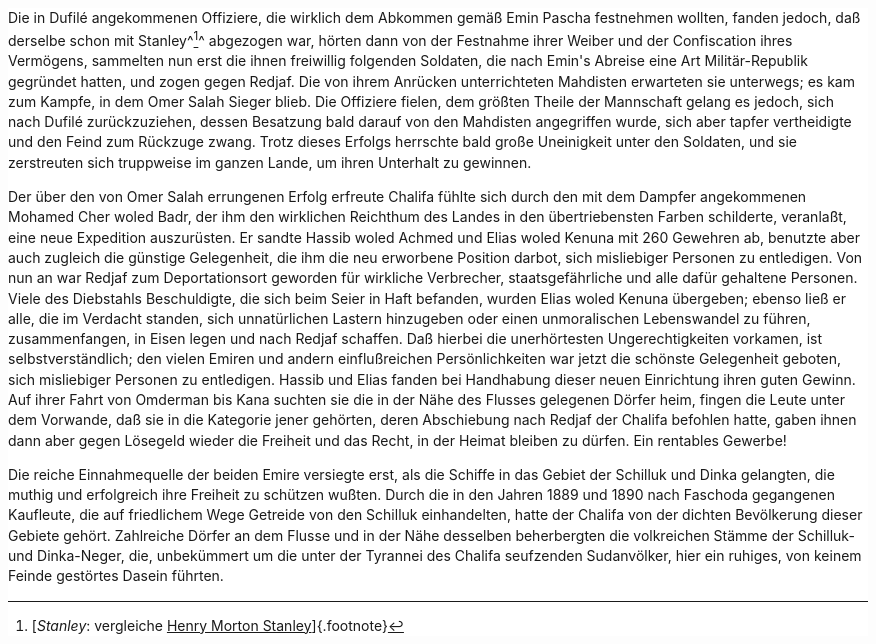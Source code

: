 Die in Dufilé angekommenen Offiziere, die wirklich dem Abkommen
gemäß Emin Pascha festnehmen wollten, fanden jedoch, daß
derselbe schon mit Stanley^[^0291]^ abgezogen war, hörten dann von der
Festnahme ihrer Weiber und der Confiscation ihres Vermögens,
sammelten nun erst die ihnen freiwillig folgenden Soldaten, die nach Emin's
Abreise eine Art Militär-Republik gegründet hatten, und zogen gegen
Redjaf. Die von ihrem Anrücken unterrichteten Mahdisten erwarteten
sie unterwegs; es kam zum Kampfe, in dem Omer Salah Sieger blieb.
Die Offiziere fielen, dem größten Theile der Mannschaft gelang es
jedoch, sich nach Dufilé zurückzuziehen, dessen Besatzung bald darauf von
den Mahdisten angegriffen wurde, sich aber tapfer vertheidigte und den
Feind zum Rückzuge zwang. Trotz dieses Erfolgs herrschte bald große
Uneinigkeit unter den Soldaten, und sie zerstreuten sich truppweise
im ganzen Lande, um ihren Unterhalt zu gewinnen.

Der über den von Omer Salah errungenen Erfolg erfreute
Chalifa fühlte sich durch den mit dem Dampfer angekommenen Mohamed
Cher woled Badr, der ihm den wirklichen Reichthum des Landes in
den übertriebensten Farben schilderte, veranlaßt, eine neue Expedition
auszurüsten. Er sandte Hassib woled Achmed und Elias woled
Kenuna mit 260 Gewehren ab, benutzte aber auch zugleich die günstige
Gelegenheit, die ihm die neu erworbene Position darbot, sich
misliebiger Personen zu entledigen. Von nun an war Redjaf zum
Deportationsort geworden für wirkliche Verbrecher, staatsgefährliche und
alle dafür gehaltene Personen. Viele des Diebstahls Beschuldigte, die
sich beim Seier in Haft befanden, wurden Elias woled Kenuna
übergeben; ebenso ließ er alle, die im Verdacht standen, sich
unnatürlichen Lastern hinzugeben oder einen unmoralischen Lebenswandel zu
führen, zusammenfangen, in Eisen legen und nach Redjaf schaffen.
Daß hierbei die unerhörtesten Ungerechtigkeiten vorkamen, ist
selbstverständlich; den vielen Emiren und andern einflußreichen Persönlichkeiten
war jetzt die schönste Gelegenheit geboten, sich misliebiger Personen zu
entledigen. Hassib und Elias fanden bei Handhabung dieser neuen
Einrichtung ihren guten Gewinn. Auf ihrer Fahrt von Omderman
bis Kana suchten sie die in der Nähe des Flusses gelegenen Dörfer
heim, fingen die Leute unter dem Vorwande, daß sie in die Kategorie
jener gehörten, deren Abschiebung nach Redjaf der Chalifa befohlen
hatte, gaben ihnen dann aber gegen Lösegeld wieder die Freiheit
und das Recht, in der Heimat bleiben zu dürfen. Ein rentables
Gewerbe!

Die reiche Einnahmequelle der beiden Emire versiegte erst, als
die Schiffe in das Gebiet der Schilluk und Dinka gelangten, die
muthig und erfolgreich ihre Freiheit zu schützen wußten. Durch die
in den Jahren 1889 und 1890 nach Faschoda gegangenen Kaufleute,
die auf friedlichem Wege Getreide von den Schilluk einhandelten,
hatte der Chalifa von der dichten Bevölkerung dieser Gebiete gehört.
Zahlreiche Dörfer an dem Flusse und in der Nähe desselben
beherbergten die volkreichen Stämme der Schilluk- und Dinka-Neger, die,
unbekümmert um die unter der Tyrannei des Chalifa seufzenden
Sudanvölker, hier ein ruhiges, von keinem Feinde gestörtes Dasein führten.


[^0291]: [*Stanley*: vergleiche [Henry Morton Stanley](https://de.wikipedia.org/wiki/Henry_Morton_Stanley#Die_Emin-Pascha-Expedition)]{.footnote}
[^0292]: [*Redjaf*: vergleiche [Rejaf](https://en.wikipedia.org/wiki/Rejaf)]{.footnote}